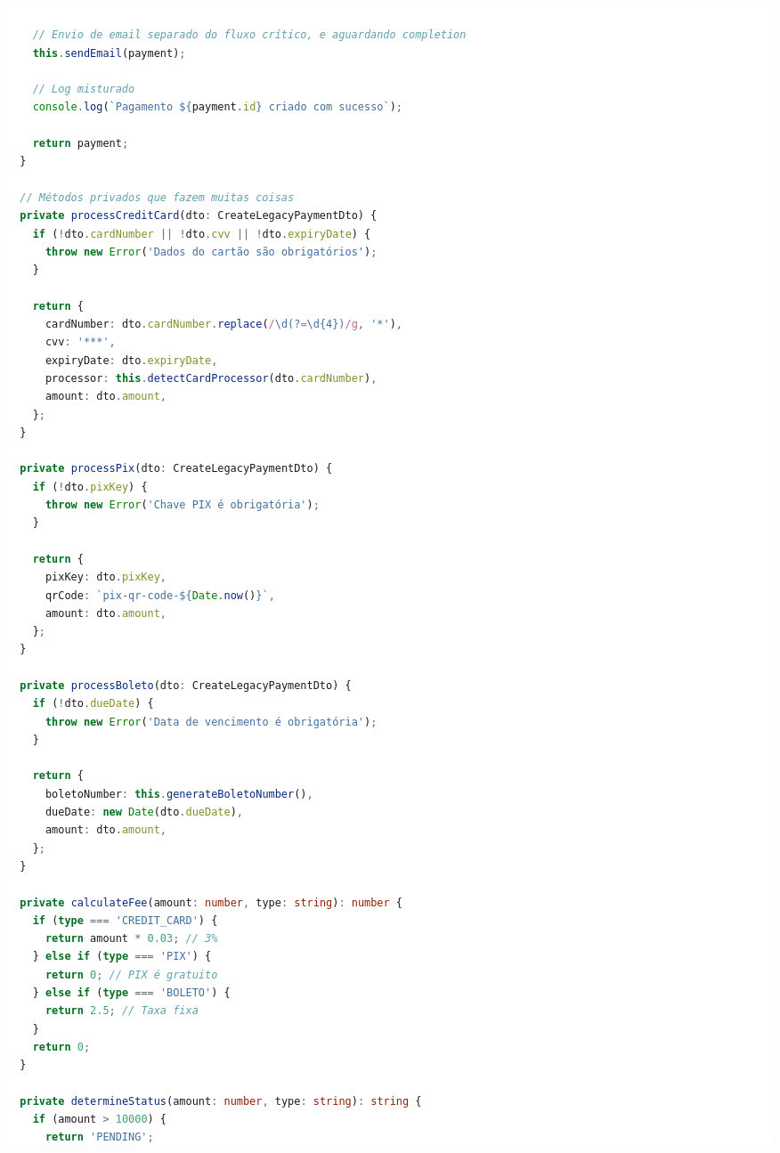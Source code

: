 ```typescript

    // Envio de email separado do fluxo crítico, e aguardando completion
    this.sendEmail(payment);

    // Log misturado
    console.log(`Pagamento ${payment.id} criado com sucesso`);

    return payment;
  }

  // Métodos privados que fazem muitas coisas
  private processCreditCard(dto: CreateLegacyPaymentDto) {
    if (!dto.cardNumber || !dto.cvv || !dto.expiryDate) {
      throw new Error('Dados do cartão são obrigatórios');
    }

    return {
      cardNumber: dto.cardNumber.replace(/\d(?=\d{4})/g, '*'),
      cvv: '***',
      expiryDate: dto.expiryDate,
      processor: this.detectCardProcessor(dto.cardNumber),
      amount: dto.amount,
    };
  }

  private processPix(dto: CreateLegacyPaymentDto) {
    if (!dto.pixKey) {
      throw new Error('Chave PIX é obrigatória');
    }

    return {
      pixKey: dto.pixKey,
      qrCode: `pix-qr-code-${Date.now()}`,
      amount: dto.amount,
    };
  }

  private processBoleto(dto: CreateLegacyPaymentDto) {
    if (!dto.dueDate) {
      throw new Error('Data de vencimento é obrigatória');
    }

    return {
      boletoNumber: this.generateBoletoNumber(),
      dueDate: new Date(dto.dueDate),
      amount: dto.amount,
    };
  }

  private calculateFee(amount: number, type: string): number {
    if (type === 'CREDIT_CARD') {
      return amount * 0.03; // 3%
    } else if (type === 'PIX') {
      return 0; // PIX é gratuito
    } else if (type === 'BOLETO') {
      return 2.5; // Taxa fixa
    }
    return 0;
  }

  private determineStatus(amount: number, type: string): string {
    if (amount > 10000) {
      return 'PENDING';
```
